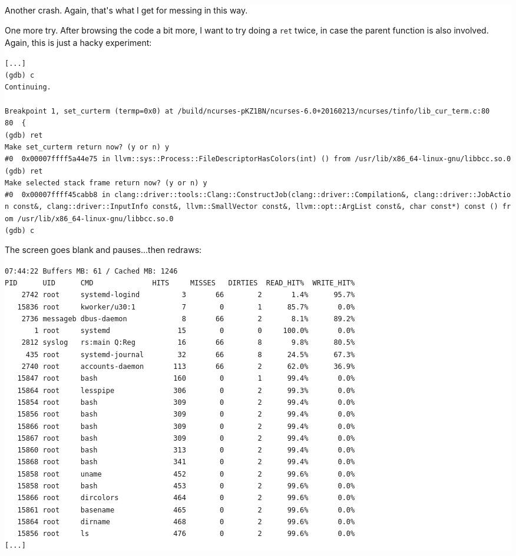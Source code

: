 Another crash. Again, that's what I get for messing in this way.

One more try. After browsing the code a bit more, I want to try doing a `ret` twice, in case the parent function is also involved. Again, this is just a hacky experiment:

```
[...]
(gdb) c
Continuing.

Breakpoint 1, set_curterm (termp=0x0) at /build/ncurses-pKZ1BN/ncurses-6.0+20160213/ncurses/tinfo/lib_cur_term.c:80
80  {
(gdb) ret
Make set_curterm return now? (y or n) y
#0  0x00007ffff5a44e75 in llvm::sys::Process::FileDescriptorHasColors(int) () from /usr/lib/x86_64-linux-gnu/libbcc.so.0
(gdb) ret
Make selected stack frame return now? (y or n) y
#0  0x00007ffff45cabb8 in clang::driver::tools::Clang::ConstructJob(clang::driver::Compilation&, clang::driver::JobAction const&, clang::driver::InputInfo const&, llvm::SmallVector const&, llvm::opt::ArgList const&, char const*) const () from /usr/lib/x86_64-linux-gnu/libbcc.so.0
(gdb) c
```

The screen goes blank and pauses...then redraws:

```
07:44:22 Buffers MB: 61 / Cached MB: 1246
PID      UID      CMD              HITS     MISSES   DIRTIES  READ_HIT%  WRITE_HIT%
    2742 root     systemd-logind          3       66        2       1.4%      95.7%
   15836 root     kworker/u30:1           7        0        1      85.7%       0.0%
    2736 messageb dbus-daemon             8       66        2       8.1%      89.2%
       1 root     systemd                15        0        0     100.0%       0.0%
    2812 syslog   rs:main Q:Reg          16       66        8       9.8%      80.5%
     435 root     systemd-journal        32       66        8      24.5%      67.3%
    2740 root     accounts-daemon       113       66        2      62.0%      36.9%
   15847 root     bash                  160        0        1      99.4%       0.0%
   15864 root     lesspipe              306        0        2      99.3%       0.0%
   15854 root     bash                  309        0        2      99.4%       0.0%
   15856 root     bash                  309        0        2      99.4%       0.0%
   15866 root     bash                  309        0        2      99.4%       0.0%
   15867 root     bash                  309        0        2      99.4%       0.0%
   15860 root     bash                  313        0        2      99.4%       0.0%
   15868 root     bash                  341        0        2      99.4%       0.0%
   15858 root     uname                 452        0        2      99.6%       0.0%
   15858 root     bash                  453        0        2      99.6%       0.0%
   15866 root     dircolors             464        0        2      99.6%       0.0%
   15861 root     basename              465        0        2      99.6%       0.0%
   15864 root     dirname               468        0        2      99.6%       0.0%
   15856 root     ls                    476        0        2      99.6%       0.0%
[...]
```
